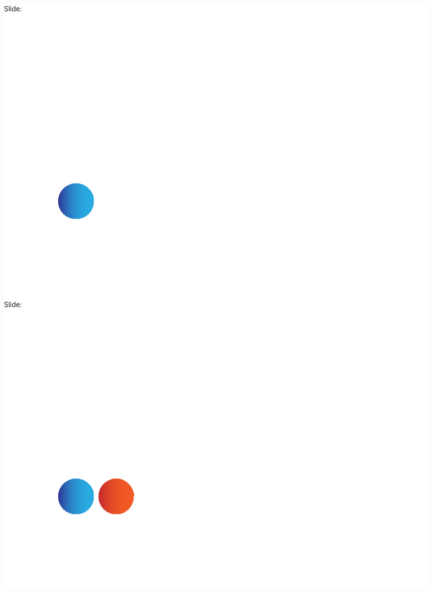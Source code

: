 
Slide:

<img height="545" width="968" src="fig/2.bmp"> 

Slide:

<img height="545" width="968" src="fig/3.bmp"> 
